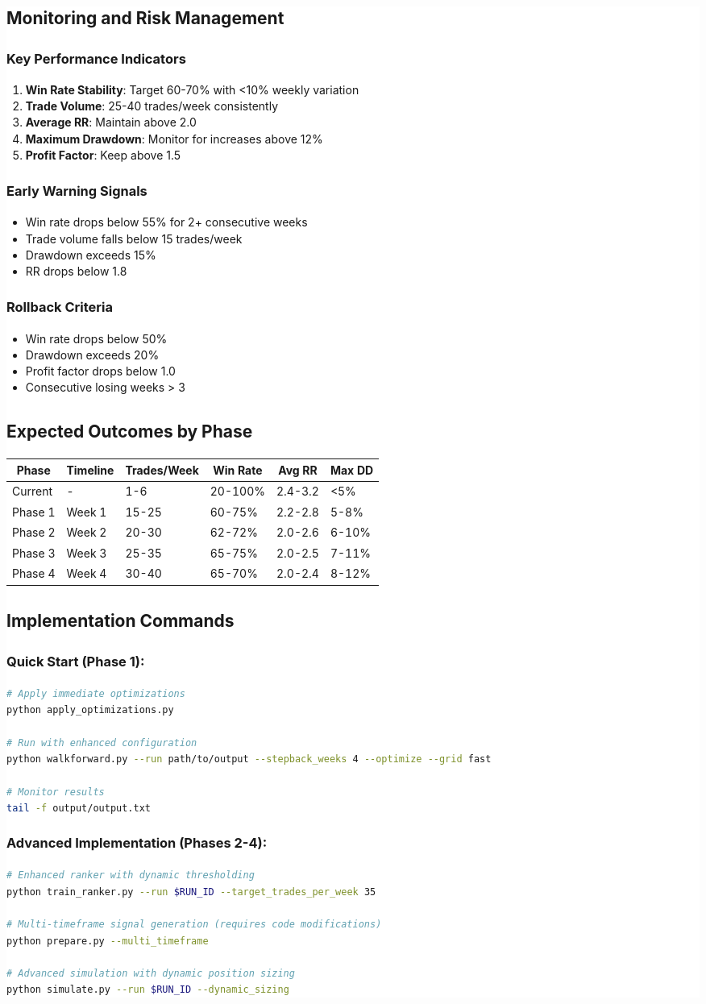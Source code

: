 ## Monitoring and Risk Management

### Key Performance Indicators
1. **Win Rate Stability**: Target 60-70% with <10% weekly variation
2. **Trade Volume**: 25-40 trades/week consistently
3. **Average RR**: Maintain above 2.0
4. **Maximum Drawdown**: Monitor for increases above 12%
5. **Profit Factor**: Keep above 1.5

### Early Warning Signals
- Win rate drops below 55% for 2+ consecutive weeks
- Trade volume falls below 15 trades/week
- Drawdown exceeds 15%
- RR drops below 1.8

### Rollback Criteria
- Win rate drops below 50%
- Drawdown exceeds 20%
- Profit factor drops below 1.0
- Consecutive losing weeks > 3

## Expected Outcomes by Phase

| Phase | Timeline | Trades/Week | Win Rate | Avg RR | Max DD |
|-------|----------|-------------|----------|--------|--------|
| Current | - | 1-6 | 20-100% | 2.4-3.2 | <5% |
| Phase 1 | Week 1 | 15-25 | 60-75% | 2.2-2.8 | 5-8% |
| Phase 2 | Week 2 | 20-30 | 62-72% | 2.0-2.6 | 6-10% |
| Phase 3 | Week 3 | 25-35 | 65-75% | 2.0-2.5 | 7-11% |
| Phase 4 | Week 4 | 30-40 | 65-70% | 2.0-2.4 | 8-12% |

## Implementation Commands

### Quick Start (Phase 1):
```bash
# Apply immediate optimizations
python apply_optimizations.py

# Run with enhanced configuration
python walkforward.py --run path/to/output --stepback_weeks 4 --optimize --grid fast

# Monitor results
tail -f output/output.txt
```

### Advanced Implementation (Phases 2-4):
```bash
# Enhanced ranker with dynamic thresholding
python train_ranker.py --run $RUN_ID --target_trades_per_week 35

# Multi-timeframe signal generation (requires code modifications)
python prepare.py --multi_timeframe

# Advanced simulation with dynamic position sizing
python simulate.py --run $RUN_ID --dynamic_sizing
```
